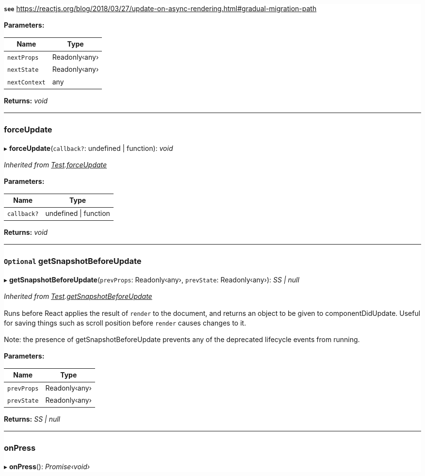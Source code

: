 **`see`** https://reactjs.org/blog/2018/03/27/update-on-async-rendering.html#gradual-migration-path

**Parameters:**

Name | Type |
------ | ------ |
`nextProps` | Readonly‹any› |
`nextState` | Readonly‹any› |
`nextContext` | any |

**Returns:** *void*

___

###  forceUpdate

▸ **forceUpdate**(`callback?`: undefined | function): *void*

*Inherited from [Test](test.md).[forceUpdate](test.md#forceupdate)*

**Parameters:**

Name | Type |
------ | ------ |
`callback?` | undefined &#124; function |

**Returns:** *void*

___

### `Optional` getSnapshotBeforeUpdate

▸ **getSnapshotBeforeUpdate**(`prevProps`: Readonly‹any›, `prevState`: Readonly‹any›): *SS | null*

*Inherited from [Test](test.md).[getSnapshotBeforeUpdate](test.md#optional-getsnapshotbeforeupdate)*

Runs before React applies the result of `render` to the document, and
returns an object to be given to componentDidUpdate. Useful for saving
things such as scroll position before `render` causes changes to it.

Note: the presence of getSnapshotBeforeUpdate prevents any of the deprecated
lifecycle events from running.

**Parameters:**

Name | Type |
------ | ------ |
`prevProps` | Readonly‹any› |
`prevState` | Readonly‹any› |

**Returns:** *SS | null*

___

###  onPress

▸ **onPress**(): *Promise‹void›*
